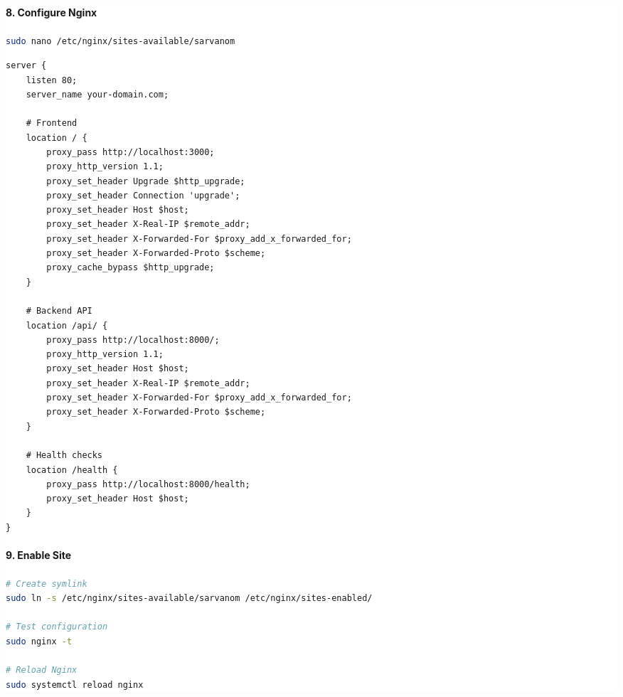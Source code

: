 #### 8. Configure Nginx
```bash
sudo nano /etc/nginx/sites-available/sarvanom
```

```nginx
server {
    listen 80;
    server_name your-domain.com;

    # Frontend
    location / {
        proxy_pass http://localhost:3000;
        proxy_http_version 1.1;
        proxy_set_header Upgrade $http_upgrade;
        proxy_set_header Connection 'upgrade';
        proxy_set_header Host $host;
        proxy_set_header X-Real-IP $remote_addr;
        proxy_set_header X-Forwarded-For $proxy_add_x_forwarded_for;
        proxy_set_header X-Forwarded-Proto $scheme;
        proxy_cache_bypass $http_upgrade;
    }

    # Backend API
    location /api/ {
        proxy_pass http://localhost:8000/;
        proxy_http_version 1.1;
        proxy_set_header Host $host;
        proxy_set_header X-Real-IP $remote_addr;
        proxy_set_header X-Forwarded-For $proxy_add_x_forwarded_for;
        proxy_set_header X-Forwarded-Proto $scheme;
    }

    # Health checks
    location /health {
        proxy_pass http://localhost:8000/health;
        proxy_set_header Host $host;
    }
}
```

#### 9. Enable Site
```bash
# Create symlink
sudo ln -s /etc/nginx/sites-available/sarvanom /etc/nginx/sites-enabled/

# Test configuration
sudo nginx -t

# Reload Nginx
sudo systemctl reload nginx
```
